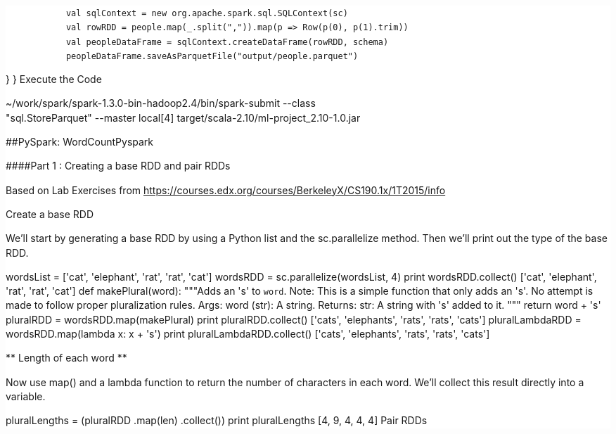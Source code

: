                 val sqlContext = new org.apache.spark.sql.SQLContext(sc)
                val rowRDD = people.map(_.split(",")).map(p => Row(p(0), p(1).trim))
                val peopleDataFrame = sqlContext.createDataFrame(rowRDD, schema)
                peopleDataFrame.saveAsParquetFile("output/people.parquet")
  }
}
Execute the Code

~/work/spark/spark-1.3.0-bin-hadoop2.4/bin/spark-submit --class \
  "sql.StoreParquet" --master local[4] target/scala-2.10/ml-project_2.10-1.0.jar



##PySpark: WordCountPyspark

####Part 1 : Creating a base RDD and pair RDDs

Based on Lab Exercises from https://courses.edx.org/courses/BerkeleyX/CS190.1x/1T2015/info

Create a base RDD

We’ll start by generating a base RDD by using a Python list and the sc.parallelize method. Then we’ll print out the type of the base RDD.

wordsList = ['cat', 'elephant', 'rat', 'rat', 'cat']
wordsRDD = sc.parallelize(wordsList, 4)
print wordsRDD.collect()
['cat', 'elephant', 'rat', 'rat', 'cat']
def makePlural(word):
    """Adds an 's' to `word`.
    Note:
        This is a simple function that only adds an 's'.  No attempt is made to follow proper
        pluralization rules.
    Args:
        word (str): A string.
    Returns:
        str: A string with 's' added to it.
    """
    return word + 's'
pluralRDD = wordsRDD.map(makePlural)
print pluralRDD.collect()
['cats', 'elephants', 'rats', 'rats', 'cats']
pluralLambdaRDD = wordsRDD.map(lambda x: x + 's')
print pluralLambdaRDD.collect()
['cats', 'elephants', 'rats', 'rats', 'cats']

** Length of each word **

Now use map() and a lambda function to return the number of characters in each word. We’ll collect this result directly into a variable.

pluralLengths = (pluralRDD
                 .map(len)
                 .collect())
print pluralLengths
[4, 9, 4, 4, 4]
Pair RDDs
